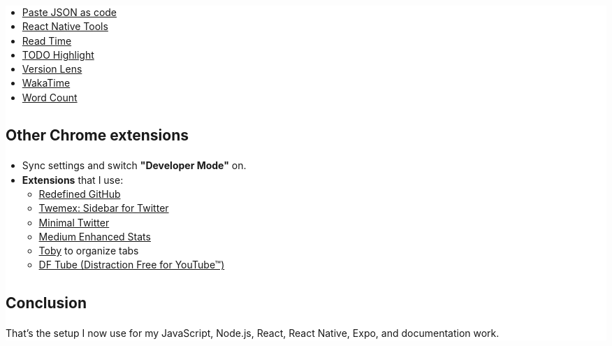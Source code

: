 - [Paste JSON as code](https://marketplace.visualstudio.com/items?itemName=quicktype.quicktype)
- [React Native Tools](https://marketplace.visualstudio.com/items?itemName=msjsdiag.vscode-react-native)
- [Read Time](https://marketplace.visualstudio.com/items?itemName=johnpapa.read-time)
- [TODO Highlight](https://marketplace.visualstudio.com/items?itemName=wayou.vscode-todo-highlight)
- [Version Lens](https://marketplace.visualstudio.com/items?itemName=pflannery.vscode-versionlens)
- [WakaTime](https://marketplace.visualstudio.com/items?itemName=WakaTime.vscode-wakatime)
- [Word Count](https://marketplace.visualstudio.com/items?itemName=ms-vscode.wordcount)

## Other Chrome extensions

- Sync settings and switch **"Developer Mode"** on.
- **Extensions** that I use:
  - [Redefined GitHub](https://chrome.google.com/webstore/detail/refined-github/hlepfoohegkhhmjieoechaddaejaokhf)
  - [Twemex: Sidebar for Twitter](https://chrome.google.com/webstore/detail/twemex-sidebar-for-twitte/amoldiondpmjdnllknhklocndiibkcoe?hl=en)
  - [Minimal Twitter](https://chrome.google.com/webstore/detail/minimal-twitter/pobhoodpcipjmedfenaigbeloiidbflp?hl=en)
  - [Medium Enhanced Stats](https://chrome.google.com/webstore/detail/medium-enhanced-stats/jnomnfoenpdinfkpaaigokicgcfkomjo?hl=en)
  - [Toby](https://www.gettoby.com/) to organize tabs
  - [DF Tube (Distraction Free for YouTube™)](https://chrome.google.com/webstore/detail/df-tube-distraction-free/mjdepdfccjgcndkmemponafgioodelna?hl=en)

## Conclusion

That’s the setup I now use for my JavaScript, Node.js, React, React Native, Expo, and documentation work.
